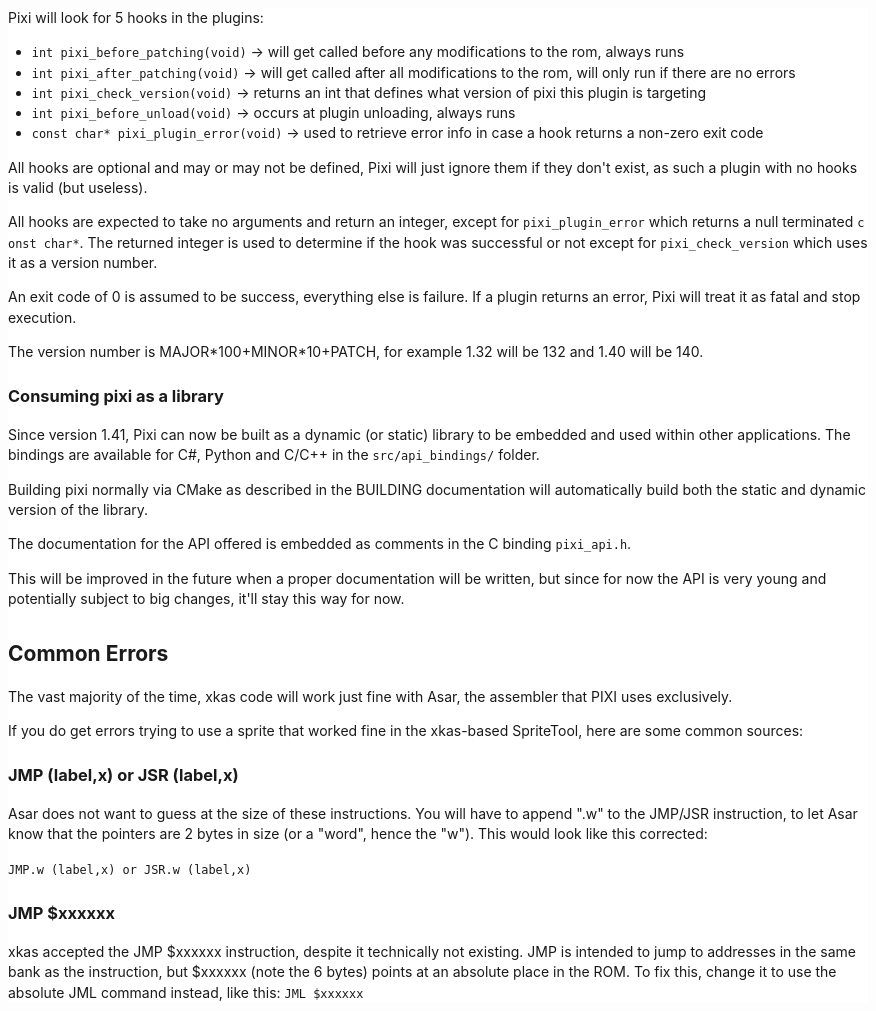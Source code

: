   Pixi will look for 5 hooks in the plugins:

  - `int pixi_before_patching(void)` -> will get called before any modifications to the rom, always runs
  - `int pixi_after_patching(void)` -> will get called after all modifications to the rom, will only run if there are no errors
  - `int pixi_check_version(void)` -> returns an int that defines what version of pixi this plugin is targeting
  - `int pixi_before_unload(void)` -> occurs at plugin unloading, always runs
  - `const char* pixi_plugin_error(void)` -> used to retrieve error info in case a hook returns a non-zero exit code

  All hooks are optional and may or may not be defined, Pixi will just ignore them if they don't exist, as such a plugin with no hooks is valid (but useless).

  All hooks are expected to take no arguments and return an integer, except for `pixi_plugin_error` which returns a null terminated `const char*`. The returned integer is used to determine if the hook was successful or not except for `pixi_check_version` which uses it as a version number. 

  An exit code of 0 is assumed to be success, everything else is failure. If a plugin returns an error, Pixi will treat it as fatal and stop execution.
  
  The version number is MAJOR\*100+MINOR\*10+PATCH, for example 1.32 will be 132 and 1.40 will be 140.

  ### Consuming pixi as a library
  Since version 1.41, Pixi can now be built as a dynamic (or static) library to be embedded and used within other applications. The bindings are available for C#, Python and C/C++ in the `src/api_bindings/` folder.

  Building pixi normally via CMake as described in the BUILDING documentation will automatically build both the static and dynamic version of the library.

  The documentation for the API offered is embedded as comments in the C binding `pixi_api.h`.  

  This will be improved in the future when a proper documentation will be written, but since for now the API is very young and potentially subject to big changes, it'll stay this way for now.

## Common Errors
  The vast majority of the time, xkas code will work just fine with Asar, the assembler that PIXI uses exclusively.

  If you do get errors trying to use a sprite that worked fine in the xkas-based SpriteTool, here are some common sources:

  ### JMP (label,x) or JSR (label,x)
  Asar does not want to guess at the size of these instructions. You will have to append ".w" to the JMP/JSR instruction,
  to let Asar know that the pointers are 2 bytes in size (or a "word", hence the "w"). This would look like this corrected:

  `JMP.w (label,x) or JSR.w (label,x)`

  ### JMP $xxxxxx
  xkas accepted the JMP $xxxxxx instruction, despite it technically not existing. JMP is intended to jump to addresses in
  the same bank as the instruction, but $xxxxxx (note the 6 bytes) points at an absolute place in the ROM. To fix this,
  change it to use the absolute JML command instead, like this:
  `JML $xxxxxx`
